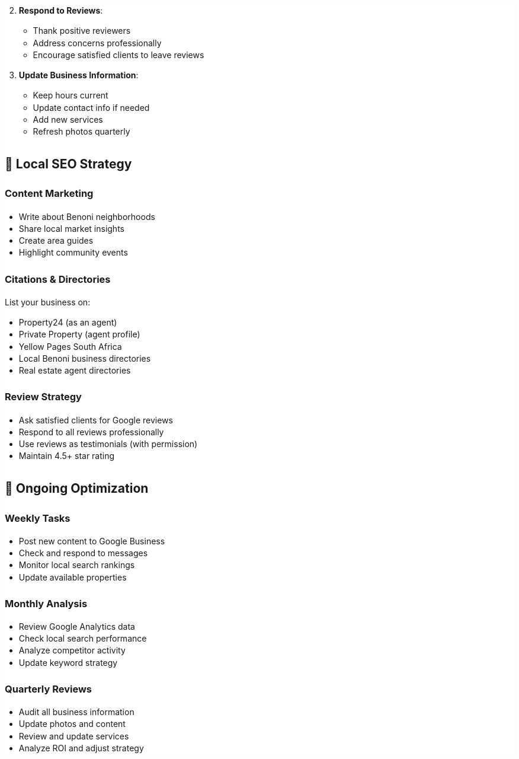 2. **Respond to Reviews**:
   - Thank positive reviewers
   - Address concerns professionally
   - Encourage satisfied clients to leave reviews

3. **Update Business Information**:
   - Keep hours current
   - Update contact info if needed
   - Add new services
   - Refresh photos quarterly

## 🎯 Local SEO Strategy

### Content Marketing
- Write about Benoni neighborhoods
- Share local market insights
- Create area guides
- Highlight community events

### Citations & Directories
List your business on:
- Property24 (as an agent)
- Private Property (agent profile)
- Yellow Pages South Africa
- Local Benoni business directories
- Real estate agent directories

### Review Strategy
- Ask satisfied clients for Google reviews
- Respond to all reviews professionally
- Use reviews as testimonials (with permission)
- Maintain 4.5+ star rating

## 🔄 Ongoing Optimization

### Weekly Tasks
- Post new content to Google Business
- Check and respond to messages
- Monitor local search rankings
- Update available properties

### Monthly Analysis
- Review Google Analytics data
- Check local search performance
- Analyze competitor activity
- Update keyword strategy

### Quarterly Reviews
- Audit all business information
- Update photos and content
- Review and update services
- Analyze ROI and adjust strategy
